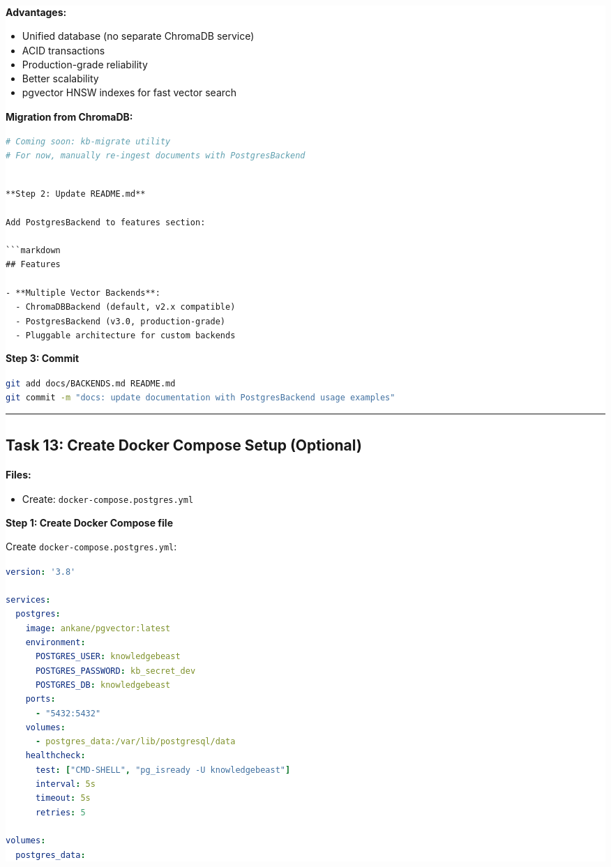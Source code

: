 
**Advantages:**
- Unified database (no separate ChromaDB service)
- ACID transactions
- Production-grade reliability
- Better scalability
- pgvector HNSW indexes for fast vector search

**Migration from ChromaDB:**

```python
# Coming soon: kb-migrate utility
# For now, manually re-ingest documents with PostgresBackend
```
```

**Step 2: Update README.md**

Add PostgresBackend to features section:

```markdown
## Features

- **Multiple Vector Backends**:
  - ChromaDBBackend (default, v2.x compatible)
  - PostgresBackend (v3.0, production-grade)
  - Pluggable architecture for custom backends
```

**Step 3: Commit**

```bash
git add docs/BACKENDS.md README.md
git commit -m "docs: update documentation with PostgresBackend usage examples"
```

---

## Task 13: Create Docker Compose Setup (Optional)

**Files:**
- Create: `docker-compose.postgres.yml`

**Step 1: Create Docker Compose file**

Create `docker-compose.postgres.yml`:

```yaml
version: '3.8'

services:
  postgres:
    image: ankane/pgvector:latest
    environment:
      POSTGRES_USER: knowledgebeast
      POSTGRES_PASSWORD: kb_secret_dev
      POSTGRES_DB: knowledgebeast
    ports:
      - "5432:5432"
    volumes:
      - postgres_data:/var/lib/postgresql/data
    healthcheck:
      test: ["CMD-SHELL", "pg_isready -U knowledgebeast"]
      interval: 5s
      timeout: 5s
      retries: 5

volumes:
  postgres_data:
```